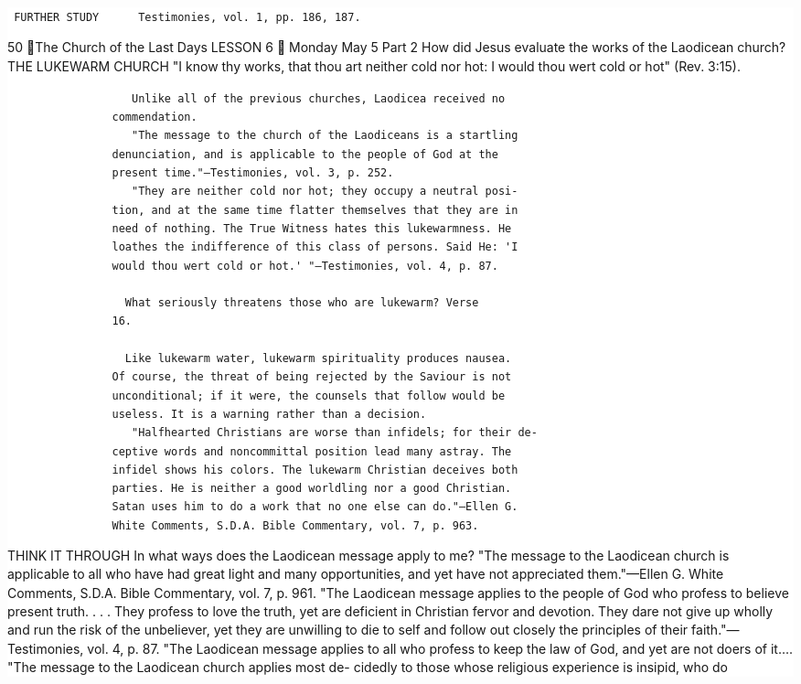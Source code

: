     FURTHER STUDY      Testimonies, vol. 1, pp. 186, 187.

50
The Church of the Last Days           LESSON 6                       ❑ Monday
                                                                            May 5
           Part 2     How did Jesus evaluate the works of the Laodicean church?
  THE LUKEWARM
         CHURCH       "I know thy works, that thou art neither cold nor hot: I would
                    thou wert cold or hot" (Rev. 3:15).

                       Unlike all of the previous churches, Laodicea received no
                    commendation.
                       "The message to the church of the Laodiceans is a startling
                    denunciation, and is applicable to the people of God at the
                    present time."—Testimonies, vol. 3, p. 252.
                       "They are neither cold nor hot; they occupy a neutral posi-
                    tion, and at the same time flatter themselves that they are in
                    need of nothing. The True Witness hates this lukewarmness. He
                    loathes the indifference of this class of persons. Said He: 'I
                    would thou wert cold or hot.' "—Testimonies, vol. 4, p. 87.

                      What seriously threatens those who are lukewarm? Verse
                    16.

                      Like lukewarm water, lukewarm spirituality produces nausea.
                    Of course, the threat of being rejected by the Saviour is not
                    unconditional; if it were, the counsels that follow would be
                    useless. It is a warning rather than a decision.
                       "Halfhearted Christians are worse than infidels; for their de-
                    ceptive words and noncommittal position lead many astray. The
                    infidel shows his colors. The lukewarm Christian deceives both
                    parties. He is neither a good worldling nor a good Christian.
                    Satan uses him to do a work that no one else can do."—Ellen G.
                    White Comments, S.D.A. Bible Commentary, vol. 7, p. 963.

THINK IT THROUGH      In what ways does the Laodicean message apply to me?
                       "The message to the Laodicean church is applicable to all
                    who have had great light and many opportunities, and yet have
                    not appreciated them."—Ellen G. White Comments, S.D.A.
                    Bible Commentary, vol. 7, p. 961.
                       "The Laodicean message applies to the people of God who
                    profess to believe present truth. . . . They profess to love the
                    truth, yet are deficient in Christian fervor and devotion. They
                    dare not give up wholly and run the risk of the unbeliever, yet
                    they are unwilling to die to self and follow out closely the
                    principles of their faith."—Testimonies, vol. 4, p. 87.
                       "The Laodicean message applies to all who profess to keep
                    the law of God, and yet are not doers of it....
                       "The message to the Laodicean church applies most de-
                    cidedly to those whose religious experience is insipid, who do
